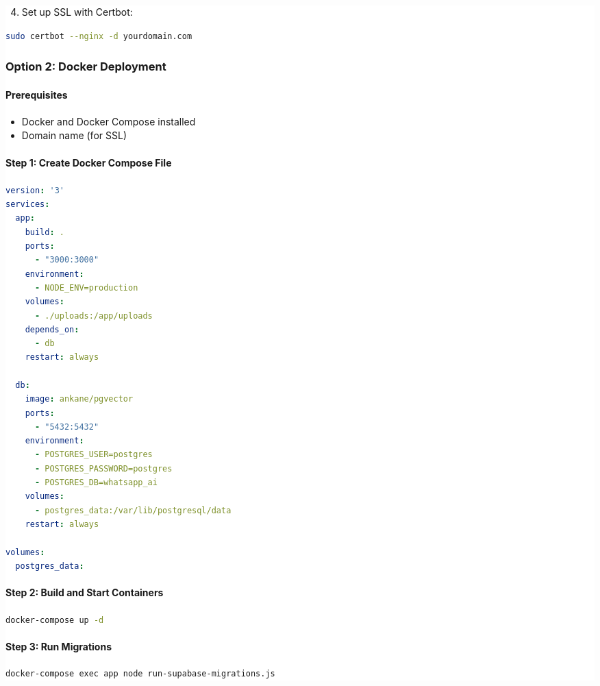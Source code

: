 4. Set up SSL with Certbot:
```bash
sudo certbot --nginx -d yourdomain.com
```

### Option 2: Docker Deployment

#### Prerequisites
- Docker and Docker Compose installed
- Domain name (for SSL)

#### Step 1: Create Docker Compose File
```yaml
version: '3'
services:
  app:
    build: .
    ports:
      - "3000:3000"
    environment:
      - NODE_ENV=production
    volumes:
      - ./uploads:/app/uploads
    depends_on:
      - db
    restart: always

  db:
    image: ankane/pgvector
    ports:
      - "5432:5432"
    environment:
      - POSTGRES_USER=postgres
      - POSTGRES_PASSWORD=postgres
      - POSTGRES_DB=whatsapp_ai
    volumes:
      - postgres_data:/var/lib/postgresql/data
    restart: always

volumes:
  postgres_data:
```

#### Step 2: Build and Start Containers
```bash
docker-compose up -d
```

#### Step 3: Run Migrations
```bash
docker-compose exec app node run-supabase-migrations.js
```
